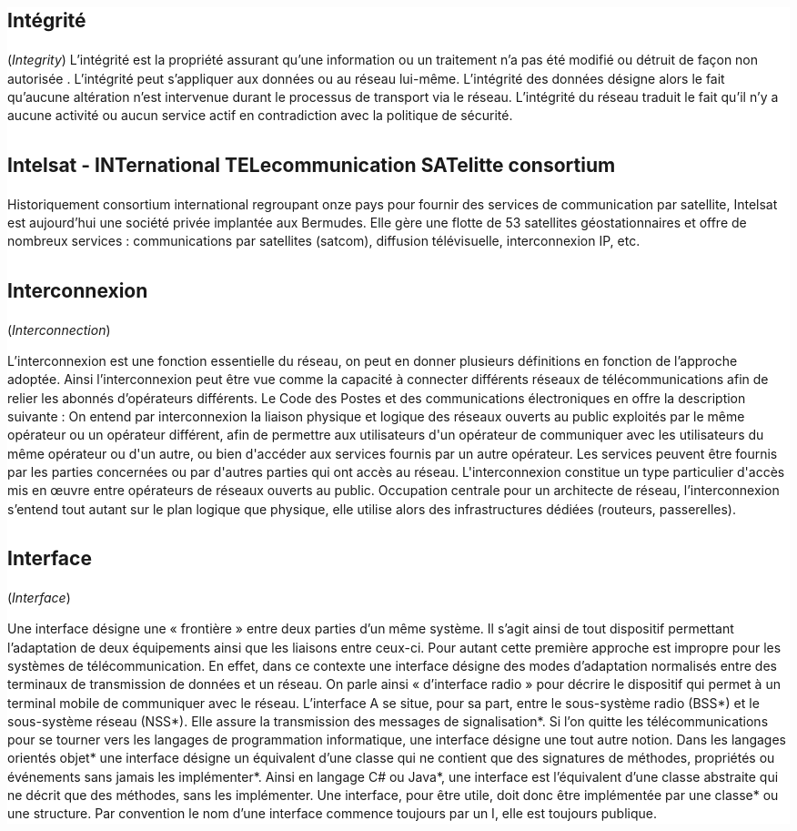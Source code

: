 ## Intégrité
(*Integrity*)
L’intégrité est la propriété assurant qu’une information ou un traitement n’a pas été modifié ou détruit de façon non autorisée . L’intégrité peut s’appliquer aux données ou au réseau lui-même. L’intégrité des données désigne alors le fait qu’aucune altération n’est intervenue durant le processus de transport via le réseau. L’intégrité du réseau traduit le fait qu’il n’y a aucune activité ou aucun service actif en contradiction avec la politique de sécurité.

## Intelsat -  INTernational TELecommunication SATelitte consortium
Historiquement consortium international regroupant onze pays pour fournir des services de communication par satellite, Intelsat est aujourd’hui une société privée implantée aux Bermudes. Elle gère une flotte de 53 satellites géostationnaires et offre de nombreux services : communications par satellites (satcom), diffusion télévisuelle, interconnexion IP, etc.

## Interconnexion
(*Interconnection*)

L’interconnexion est une fonction essentielle du réseau, on peut en donner plusieurs définitions en fonction de l’approche adoptée. Ainsi l’interconnexion peut être vue comme la capacité à connecter différents réseaux de télécommunications afin de relier les abonnés d’opérateurs différents. Le Code des Postes et des communications électroniques en offre la description suivante : On entend par interconnexion la liaison physique et logique des réseaux ouverts au public exploités par le même opérateur ou un opérateur différent, afin de permettre aux utilisateurs d'un opérateur de communiquer avec les utilisateurs du même opérateur ou d'un autre, ou bien d'accéder aux services fournis par un autre opérateur. Les services peuvent être fournis par les parties concernées ou par d'autres parties qui ont accès au réseau. L'interconnexion constitue un type particulier d'accès mis en œuvre entre opérateurs de réseaux ouverts au public. 
Occupation centrale pour un architecte de réseau, l’interconnexion s’entend tout autant sur le plan logique que physique, elle utilise alors des infrastructures dédiées (routeurs, passerelles).

## Interface
(*Interface*)

Une interface désigne une « frontière » entre deux parties d’un même système. Il s’agit ainsi de tout dispositif permettant l’adaptation de deux équipements ainsi que les liaisons entre ceux-ci. Pour autant cette première approche est impropre pour les systèmes de télécommunication. En effet, dans ce contexte une interface désigne des modes d’adaptation normalisés entre des terminaux de transmission de données et un réseau. On parle ainsi « d’interface radio » pour décrire le dispositif qui permet à un terminal mobile de communiquer avec le réseau.
L’interface A se situe, pour sa part, entre le sous-système radio (BSS*) et le sous-système réseau (NSS*). Elle assure la transmission des messages de signalisation*. Si l’on quitte les télécommunications pour se tourner vers les langages de programmation informatique, une interface désigne une tout autre notion. Dans les langages orientés objet* une interface désigne un équivalent d’une classe qui ne contient que des signatures de méthodes, propriétés ou événements sans jamais les implémenter*.
Ainsi en langage C# ou Java*, une interface est l’équivalent d’une classe abstraite qui ne décrit que des méthodes, sans les implémenter. Une interface, pour être utile, doit donc être implémentée par une classe* ou une structure. Par convention le nom d’une interface commence toujours par un I, elle est toujours publique.
